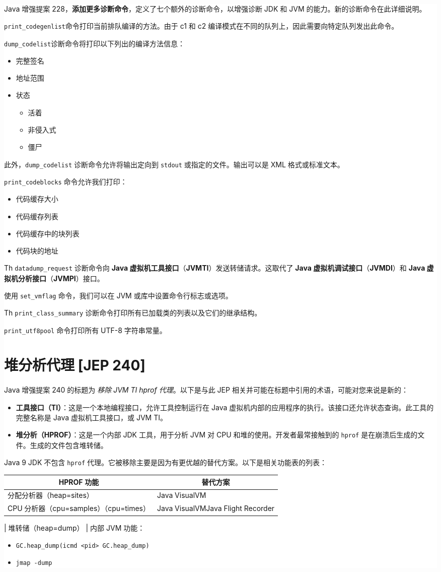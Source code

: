 Java 增强提案 228，**添加更多诊断命令**，定义了七个额外的诊断命令，以增强诊断 JDK 和 JVM 的能力。新的诊断命令在此详细说明。

`print_codegenlist`命令打印当前排队编译的方法。由于 c1 和 c2 编译模式在不同的队列上，因此需要向特定队列发出此命令。

`dump_codelist`诊断命令将打印以下列出的编译方法信息：

+   完整签名

+   地址范围

+   状态

    +   活着

    +   非侵入式

    +   僵尸

此外，`dump_codelist` 诊断命令允许将输出定向到 `stdout` 或指定的文件。输出可以是 XML 格式或标准文本。

`print_codeblocks` 命令允许我们打印：

+   代码缓存大小

+   代码缓存列表

+   代码缓存中的块列表

+   代码块的地址

Th `datadump_request` 诊断命令向 **Java 虚拟机工具接口**（**JVMTI**）发送转储请求。这取代了 **Java 虚拟机调试接口**（**JVMDI**）和 **Java 虚拟机分析接口**（**JVMPI**）接口。

使用 `set_vmflag` 命令，我们可以在 JVM 或库中设置命令行标志或选项。

Th `print_class_summary` 诊断命令打印所有已加载类的列表以及它们的继承结构。

`print_utf8pool` 命令打印所有 UTF-8 字符串常量。

# 堆分析代理 [JEP 240]

Java 增强提案 240 的标题为 *移除 JVM TI hprof 代理*。以下是与此 JEP 相关并可能在标题中引用的术语，可能对您来说是新的：

+   **工具接口（TI）**：这是一个本地编程接口，允许工具控制运行在 Java 虚拟机内部的应用程序的执行。该接口还允许状态查询。此工具的完整名称是 Java 虚拟机工具接口，或 JVM TI。

+   **堆分析（HPROF）**：这是一个内部 JDK 工具，用于分析 JVM 对 CPU 和堆的使用。开发者最常接触到的 `hprof` 是在崩溃后生成的文件。生成的文件包含堆转储。

Java 9 JDK 不包含 `hprof` 代理。它被移除主要是因为有更优越的替代方案。以下是相关功能表的列表：

| **HPROF 功能** | **替代方案** |
| --- | --- |
| 分配分析器（heap=sites） | Java VisualVM |
| CPU 分析器（cpu=samples）（cpu=times） | Java VisualVMJava Flight Recorder |

| 堆转储（heap=dump） | 内部 JVM 功能：

+   `GC.heap_dump(icmd <pid> GC.heap_dump)`

+   `jmap -dump`
